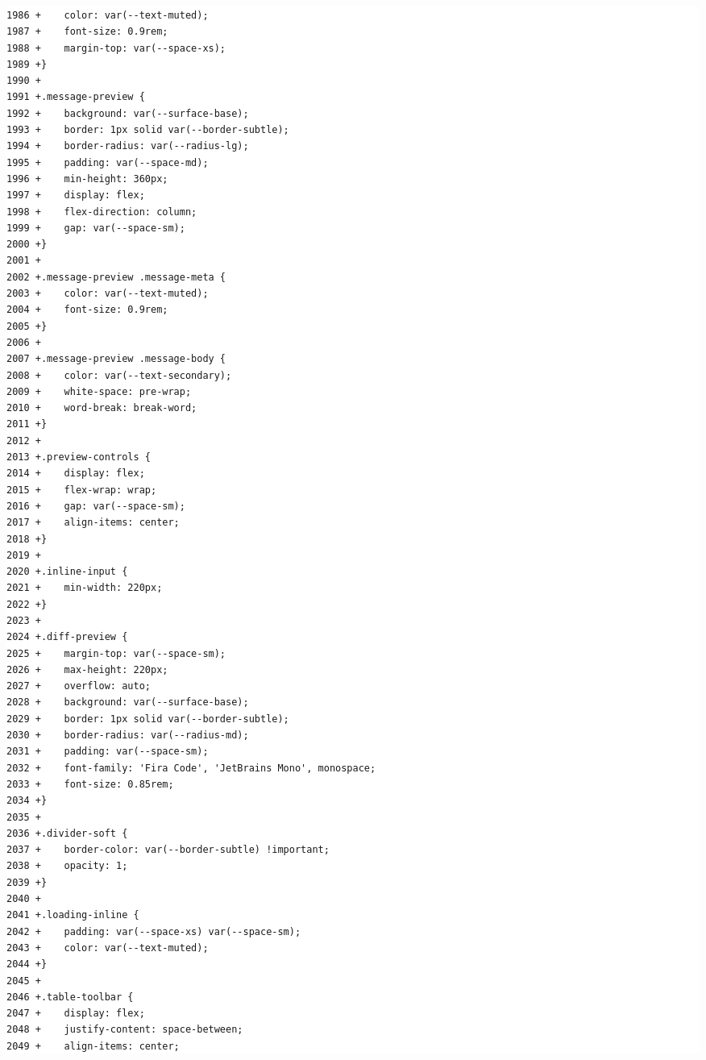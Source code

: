    1986 +    color: var(--text-muted);
    1987 +    font-size: 0.9rem;
    1988 +    margin-top: var(--space-xs);
    1989 +}
    1990 +
    1991 +.message-preview {
    1992 +    background: var(--surface-base);
    1993 +    border: 1px solid var(--border-subtle);
    1994 +    border-radius: var(--radius-lg);
    1995 +    padding: var(--space-md);
    1996 +    min-height: 360px;
    1997 +    display: flex;
    1998 +    flex-direction: column;
    1999 +    gap: var(--space-sm);
    2000 +}
    2001 +
    2002 +.message-preview .message-meta {
    2003 +    color: var(--text-muted);
    2004 +    font-size: 0.9rem;
    2005 +}
    2006 +
    2007 +.message-preview .message-body {
    2008 +    color: var(--text-secondary);
    2009 +    white-space: pre-wrap;
    2010 +    word-break: break-word;
    2011 +}
    2012 +
    2013 +.preview-controls {
    2014 +    display: flex;
    2015 +    flex-wrap: wrap;
    2016 +    gap: var(--space-sm);
    2017 +    align-items: center;
    2018 +}
    2019 +
    2020 +.inline-input {
    2021 +    min-width: 220px;
    2022 +}
    2023 +
    2024 +.diff-preview {
    2025 +    margin-top: var(--space-sm);
    2026 +    max-height: 220px;
    2027 +    overflow: auto;
    2028 +    background: var(--surface-base);
    2029 +    border: 1px solid var(--border-subtle);
    2030 +    border-radius: var(--radius-md);
    2031 +    padding: var(--space-sm);
    2032 +    font-family: 'Fira Code', 'JetBrains Mono', monospace;
    2033 +    font-size: 0.85rem;
    2034 +}
    2035 +
    2036 +.divider-soft {
    2037 +    border-color: var(--border-subtle) !important;
    2038 +    opacity: 1;
    2039 +}
    2040 +
    2041 +.loading-inline {
    2042 +    padding: var(--space-xs) var(--space-sm);
    2043 +    color: var(--text-muted);
    2044 +}
    2045 +
    2046 +.table-toolbar {
    2047 +    display: flex;
    2048 +    justify-content: space-between;
    2049 +    align-items: center;